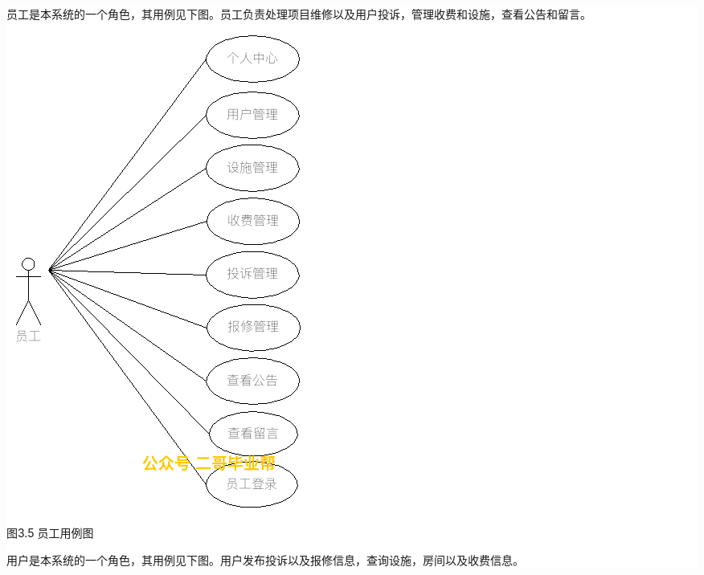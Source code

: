 员工是本系统的一个角色，其用例见下图。员工负责处理项目维修以及用户投诉，管理收费和设施，查看公告和留言。

![](/md/blog.005.png)

图3.5 员工用例图

用户是本系统的一个角色，其用例见下图。用户发布投诉以及报修信息，查询设施，房间以及收费信息。
